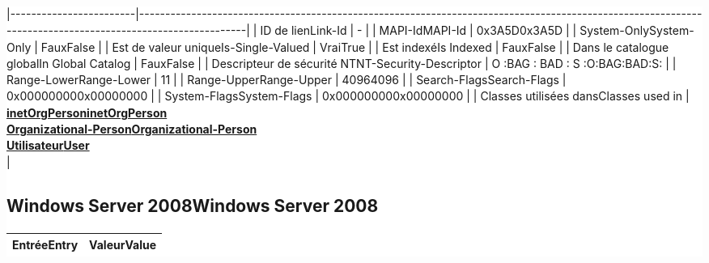 |------------------------|----------------------------------------------------------------------------------------------------------------------------------------------------------|
| <span data-ttu-id="e63f6-186">ID de lien</span><span class="sxs-lookup"><span data-stu-id="e63f6-186">Link-Id</span></span>                | \-                                                                                                                                                       |
| <span data-ttu-id="e63f6-187">MAPI-Id</span><span class="sxs-lookup"><span data-stu-id="e63f6-187">MAPI-Id</span></span>                | <span data-ttu-id="e63f6-188">0x3A5D</span><span class="sxs-lookup"><span data-stu-id="e63f6-188">0x3A5D</span></span>                                                                                                                                                   |
| <span data-ttu-id="e63f6-189">System-Only</span><span class="sxs-lookup"><span data-stu-id="e63f6-189">System-Only</span></span>            | <span data-ttu-id="e63f6-190">Faux</span><span class="sxs-lookup"><span data-stu-id="e63f6-190">False</span></span>                                                                                                                                                    |
| <span data-ttu-id="e63f6-191">Est de valeur unique</span><span class="sxs-lookup"><span data-stu-id="e63f6-191">Is-Single-Valued</span></span>       | <span data-ttu-id="e63f6-192">Vrai</span><span class="sxs-lookup"><span data-stu-id="e63f6-192">True</span></span>                                                                                                                                                     |
| <span data-ttu-id="e63f6-193">Est indexé</span><span class="sxs-lookup"><span data-stu-id="e63f6-193">Is Indexed</span></span>             | <span data-ttu-id="e63f6-194">Faux</span><span class="sxs-lookup"><span data-stu-id="e63f6-194">False</span></span>                                                                                                                                                    |
| <span data-ttu-id="e63f6-195">Dans le catalogue global</span><span class="sxs-lookup"><span data-stu-id="e63f6-195">In Global Catalog</span></span>      | <span data-ttu-id="e63f6-196">Faux</span><span class="sxs-lookup"><span data-stu-id="e63f6-196">False</span></span>                                                                                                                                                    |
| <span data-ttu-id="e63f6-197">Descripteur de sécurité NT</span><span class="sxs-lookup"><span data-stu-id="e63f6-197">NT-Security-Descriptor</span></span> | <span data-ttu-id="e63f6-198">O :BAG : BAD : S :</span><span class="sxs-lookup"><span data-stu-id="e63f6-198">O:BAG:BAD:S:</span></span>                                                                                                                                             |
| <span data-ttu-id="e63f6-199">Range-Lower</span><span class="sxs-lookup"><span data-stu-id="e63f6-199">Range-Lower</span></span>            | <span data-ttu-id="e63f6-200">1</span><span class="sxs-lookup"><span data-stu-id="e63f6-200">1</span></span>                                                                                                                                                        |
| <span data-ttu-id="e63f6-201">Range-Upper</span><span class="sxs-lookup"><span data-stu-id="e63f6-201">Range-Upper</span></span>            | <span data-ttu-id="e63f6-202">4096</span><span class="sxs-lookup"><span data-stu-id="e63f6-202">4096</span></span>                                                                                                                                                     |
| <span data-ttu-id="e63f6-203">Search-Flags</span><span class="sxs-lookup"><span data-stu-id="e63f6-203">Search-Flags</span></span>           | <span data-ttu-id="e63f6-204">0x00000000</span><span class="sxs-lookup"><span data-stu-id="e63f6-204">0x00000000</span></span>                                                                                                                                               |
| <span data-ttu-id="e63f6-205">System-Flags</span><span class="sxs-lookup"><span data-stu-id="e63f6-205">System-Flags</span></span>           | <span data-ttu-id="e63f6-206">0x00000000</span><span class="sxs-lookup"><span data-stu-id="e63f6-206">0x00000000</span></span>                                                                                                                                               |
| <span data-ttu-id="e63f6-207">Classes utilisées dans</span><span class="sxs-lookup"><span data-stu-id="e63f6-207">Classes used in</span></span>        | [<span data-ttu-id="e63f6-208">**inetOrgPerson**</span><span class="sxs-lookup"><span data-stu-id="e63f6-208">**inetOrgPerson**</span></span>](c-inetorgperson.md)<br/> [<span data-ttu-id="e63f6-209">**Organizational-Person**</span><span class="sxs-lookup"><span data-stu-id="e63f6-209">**Organizational-Person**</span></span>](c-organizationalperson.md)<br/> [<span data-ttu-id="e63f6-210">**Utilisateur**</span><span class="sxs-lookup"><span data-stu-id="e63f6-210">**User**</span></span>](c-user.md)<br/> |



## <a name="windows-server-2008"></a><span data-ttu-id="e63f6-211">Windows Server 2008</span><span class="sxs-lookup"><span data-stu-id="e63f6-211">Windows Server 2008</span></span>



| <span data-ttu-id="e63f6-212">Entrée</span><span class="sxs-lookup"><span data-stu-id="e63f6-212">Entry</span></span> | <span data-ttu-id="e63f6-213">Valeur</span><span class="sxs-lookup"><span data-stu-id="e63f6-213">Value</span></span> |
|------------------------|----------------------------------------------------------------------------------------------------------------------------------------------------------|